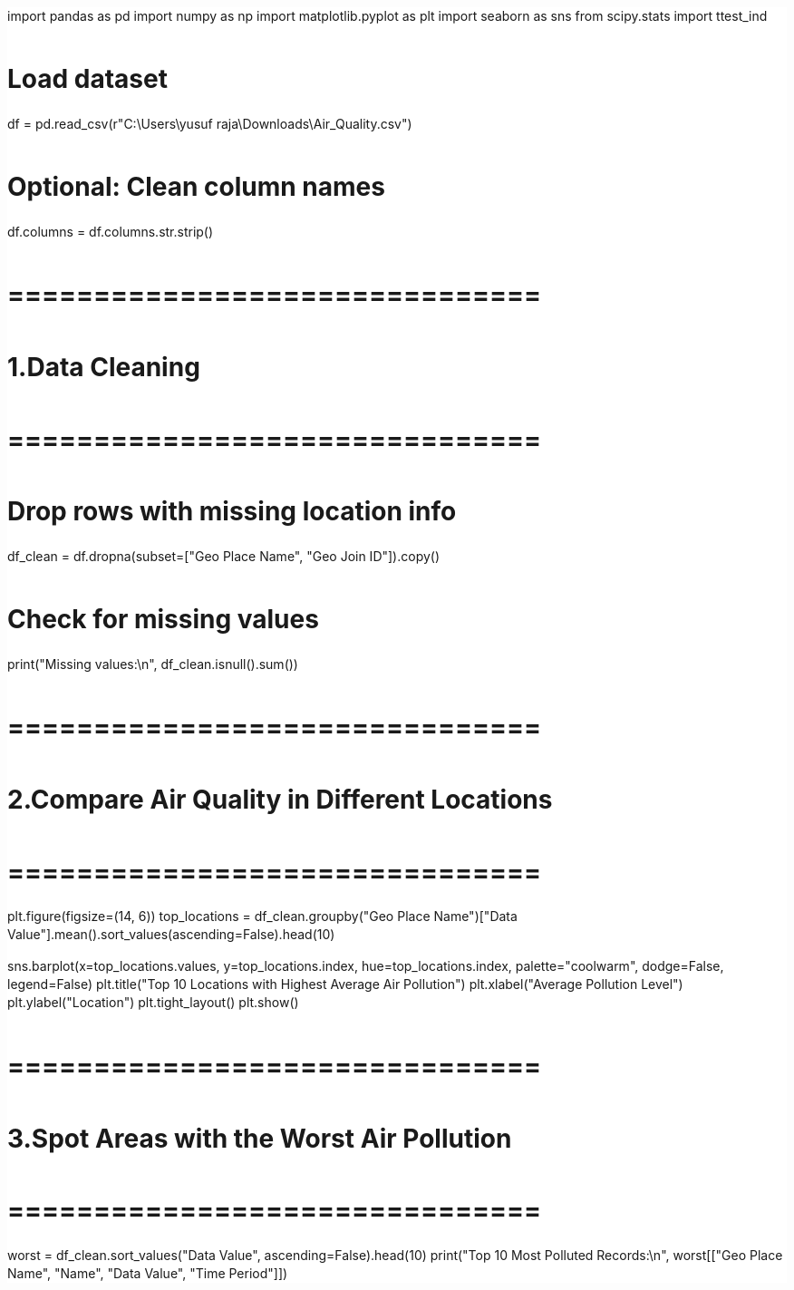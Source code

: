 import pandas as pd
import numpy as np
import matplotlib.pyplot as plt
import seaborn as sns
from scipy.stats import ttest_ind

# Load dataset
df = pd.read_csv(r"C:\Users\yusuf raja\Downloads\Air_Quality.csv")

# Optional: Clean column names
df.columns = df.columns.str.strip()

# ===============================
# 1.Data Cleaning
# ===============================
# Drop rows with missing location info
df_clean = df.dropna(subset=["Geo Place Name", "Geo Join ID"]).copy()

# Check for missing values
print("Missing values:\n", df_clean.isnull().sum())

# ===============================
# 2.Compare Air Quality in Different Locations
# ===============================
plt.figure(figsize=(14, 6))
top_locations = df_clean.groupby("Geo Place Name")["Data Value"].mean().sort_values(ascending=False).head(10)

sns.barplot(x=top_locations.values, y=top_locations.index, hue=top_locations.index, palette="coolwarm", dodge=False, legend=False)
plt.title("Top 10 Locations with Highest Average Air Pollution")
plt.xlabel("Average Pollution Level")
plt.ylabel("Location")
plt.tight_layout()
plt.show()

# ===============================
# 3.Spot Areas with the Worst Air Pollution
# ===============================
worst = df_clean.sort_values("Data Value", ascending=False).head(10)
print("Top 10 Most Polluted Records:\n", worst[["Geo Place Name", "Name", "Data Value", "Time Period"]])
